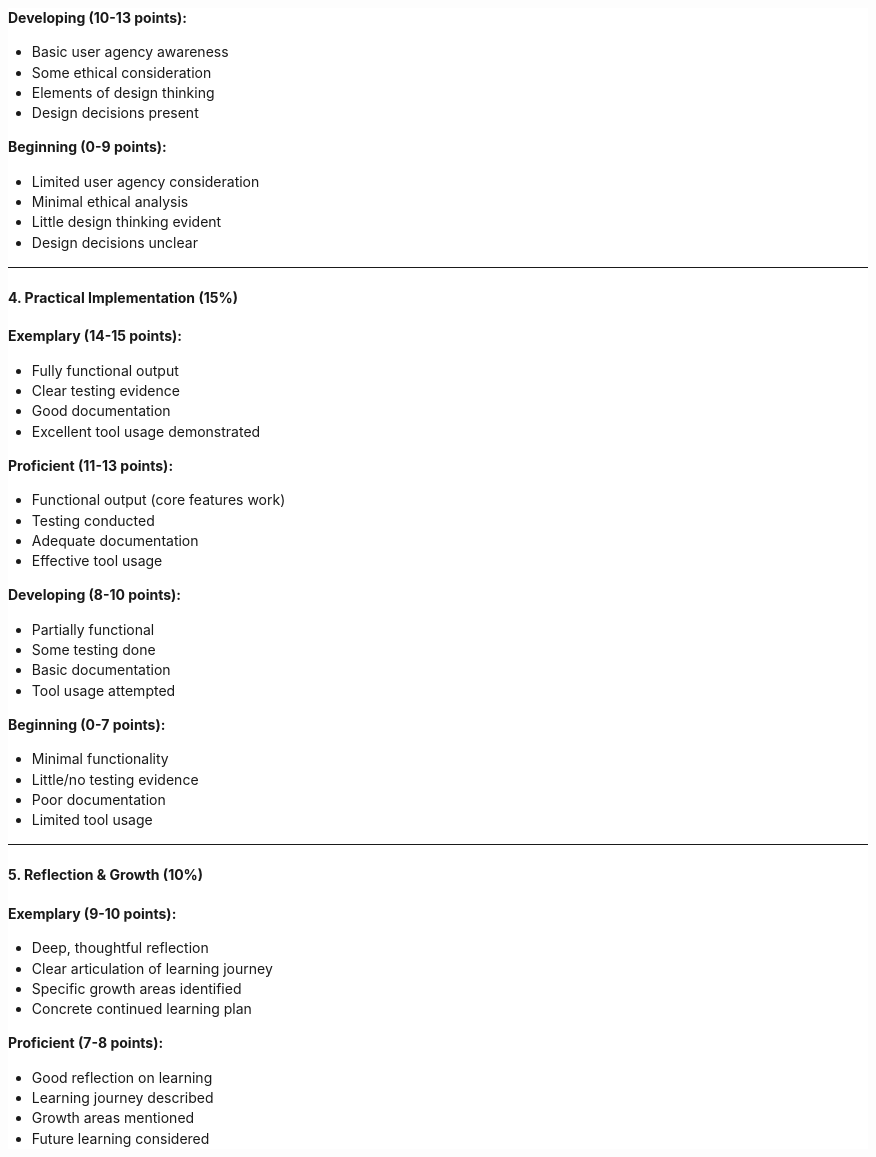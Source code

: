 **Developing (10-13 points):**
- Basic user agency awareness
- Some ethical consideration
- Elements of design thinking
- Design decisions present

**Beginning (0-9 points):**
- Limited user agency consideration
- Minimal ethical analysis
- Little design thinking evident
- Design decisions unclear

---

#### 4. Practical Implementation (15%)

**Exemplary (14-15 points):**
- Fully functional output
- Clear testing evidence
- Good documentation
- Excellent tool usage demonstrated

**Proficient (11-13 points):**
- Functional output (core features work)
- Testing conducted
- Adequate documentation
- Effective tool usage

**Developing (8-10 points):**
- Partially functional
- Some testing done
- Basic documentation
- Tool usage attempted

**Beginning (0-7 points):**
- Minimal functionality
- Little/no testing evidence
- Poor documentation
- Limited tool usage

---

#### 5. Reflection & Growth (10%)

**Exemplary (9-10 points):**
- Deep, thoughtful reflection
- Clear articulation of learning journey
- Specific growth areas identified
- Concrete continued learning plan

**Proficient (7-8 points):**
- Good reflection on learning
- Learning journey described
- Growth areas mentioned
- Future learning considered
